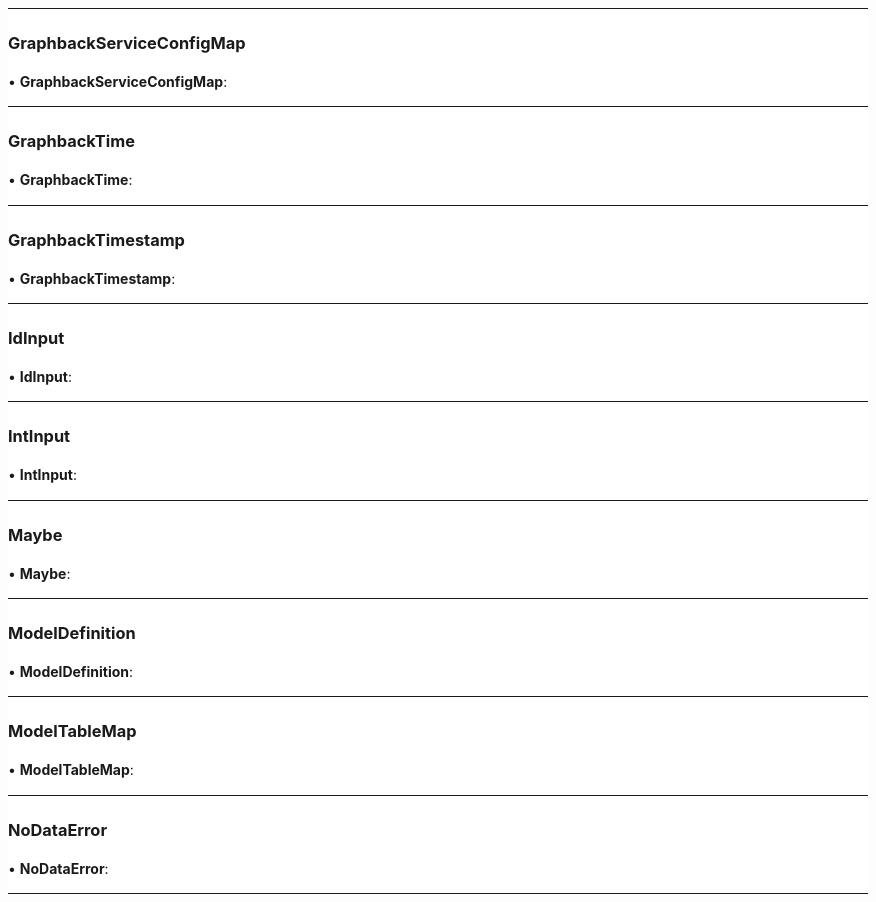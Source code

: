 ___

###  GraphbackServiceConfigMap

• **GraphbackServiceConfigMap**:

___

###  GraphbackTime

• **GraphbackTime**:

___

###  GraphbackTimestamp

• **GraphbackTimestamp**:

___

###  IdInput

• **IdInput**:

___

###  IntInput

• **IntInput**:

___

###  Maybe

• **Maybe**:

___

###  ModelDefinition

• **ModelDefinition**:

___

###  ModelTableMap

• **ModelTableMap**:

___

###  NoDataError

• **NoDataError**:

___

